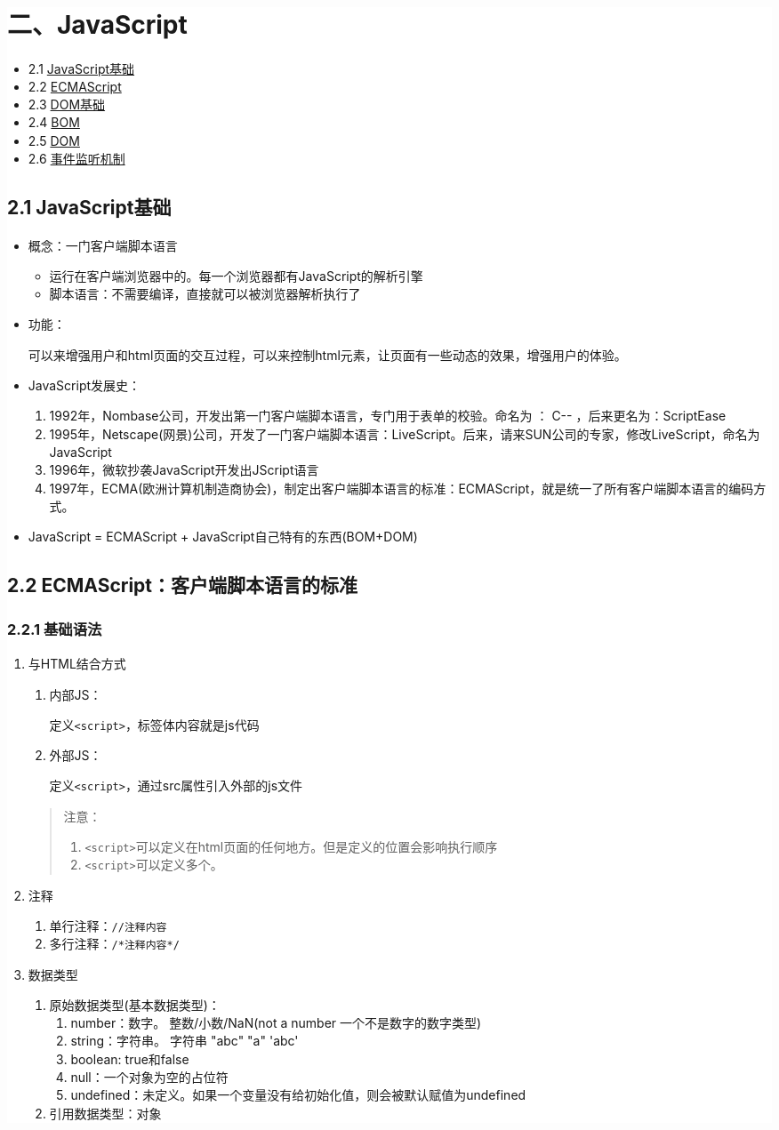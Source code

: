 # 二、JavaScript

- 2.1 [JavaScript基础](#2.1-JavaScript基础)
- 2.2 [ECMAScript](#2.2-ECMAScript)
- 2.3 [DOM基础](#2.3-DOM基础)
- 2.4 [BOM](#2.4-BOM)
- 2.5 [DOM](#2.5-DOM)
- 2.6 [事件监听机制](#2.6-事件监听机制)

## 2.1 JavaScript基础

- 概念：一门客户端脚本语言

  - 运行在客户端浏览器中的。每一个浏览器都有JavaScript的解析引擎
  - 脚本语言：不需要编译，直接就可以被浏览器解析执行了

- 功能：

  可以来增强用户和html页面的交互过程，可以来控制html元素，让页面有一些动态的效果，增强用户的体验。

- JavaScript发展史：

  1. 1992年，Nombase公司，开发出第一门客户端脚本语言，专门用于表单的校验。命名为 ： C--	，后来更名为：ScriptEase
  2. 1995年，Netscape(网景)公司，开发了一门客户端脚本语言：LiveScript。后来，请来SUN公司的专家，修改LiveScript，命名为JavaScript
  3. 1996年，微软抄袭JavaScript开发出JScript语言
  4. 1997年，ECMA(欧洲计算机制造商协会)，制定出客户端脚本语言的标准：ECMAScript，就是统一了所有客户端脚本语言的编码方式。

- JavaScript = ECMAScript + JavaScript自己特有的东西(BOM+DOM)

## 2.2 ECMAScript：客户端脚本语言的标准

### 2.2.1 基础语法

1. 与HTML结合方式

   1. 内部JS：

      定义`<script>`，标签体内容就是js代码

   2. 外部JS：

      定义`<script>`，通过src属性引入外部的js文件

   > 注意：
   >
   > 1. `<script>`可以定义在html页面的任何地方。但是定义的位置会影响执行顺序
   > 2. `<script>`可以定义多个。

2. 注释

   1. 单行注释：`//注释内容`
   2. 多行注释：`/*注释内容*/`

3. 数据类型

   1. 原始数据类型(基本数据类型)：
      1. number：数字。 整数/小数/NaN(not a number 一个不是数字的数字类型)
      2. string：字符串。 字符串  "abc" "a" 'abc'
      3. boolean: true和false
      4. null：一个对象为空的占位符
      5. undefined：未定义。如果一个变量没有给初始化值，则会被默认赋值为undefined
   2. 引用数据类型：对象
